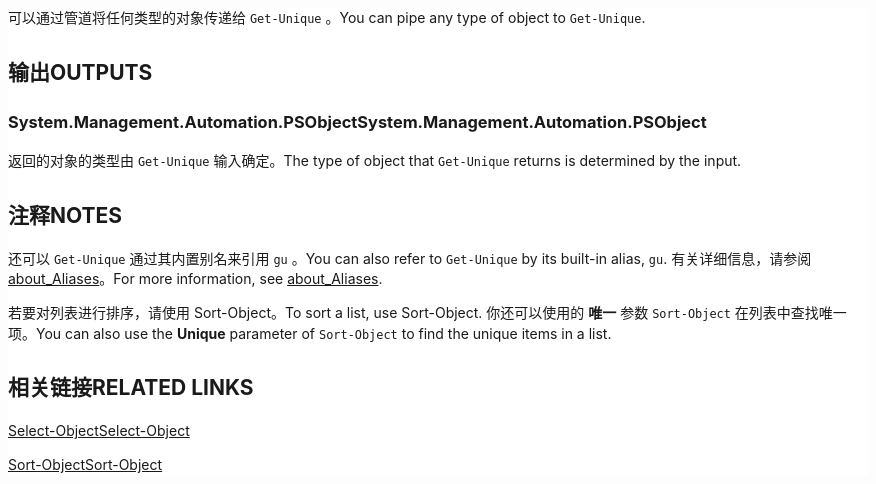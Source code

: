 <span data-ttu-id="46177-158">可以通过管道将任何类型的对象传递给 `Get-Unique` 。</span><span class="sxs-lookup"><span data-stu-id="46177-158">You can pipe any type of object to `Get-Unique`.</span></span>

## <span data-ttu-id="46177-159">输出</span><span class="sxs-lookup"><span data-stu-id="46177-159">OUTPUTS</span></span>

### <span data-ttu-id="46177-160">System.Management.Automation.PSObject</span><span class="sxs-lookup"><span data-stu-id="46177-160">System.Management.Automation.PSObject</span></span>

<span data-ttu-id="46177-161">返回的对象的类型由 `Get-Unique` 输入确定。</span><span class="sxs-lookup"><span data-stu-id="46177-161">The type of object that `Get-Unique` returns is determined by the input.</span></span>

## <span data-ttu-id="46177-162">注释</span><span class="sxs-lookup"><span data-stu-id="46177-162">NOTES</span></span>

<span data-ttu-id="46177-163">还可以 `Get-Unique` 通过其内置别名来引用 `gu` 。</span><span class="sxs-lookup"><span data-stu-id="46177-163">You can also refer to `Get-Unique` by its built-in alias, `gu`.</span></span> <span data-ttu-id="46177-164">有关详细信息，请参阅 [about_Aliases](../Microsoft.PowerShell.Core/About/about_Aliases.md)。</span><span class="sxs-lookup"><span data-stu-id="46177-164">For more information, see [about_Aliases](../Microsoft.PowerShell.Core/About/about_Aliases.md).</span></span>

<span data-ttu-id="46177-165">若要对列表进行排序，请使用 Sort-Object。</span><span class="sxs-lookup"><span data-stu-id="46177-165">To sort a list, use Sort-Object.</span></span> <span data-ttu-id="46177-166">你还可以使用的 **唯一** 参数 `Sort-Object` 在列表中查找唯一项。</span><span class="sxs-lookup"><span data-stu-id="46177-166">You can also use the **Unique** parameter of `Sort-Object` to find the unique items in a list.</span></span>

## <span data-ttu-id="46177-167">相关链接</span><span class="sxs-lookup"><span data-stu-id="46177-167">RELATED LINKS</span></span>

[<span data-ttu-id="46177-168">Select-Object</span><span class="sxs-lookup"><span data-stu-id="46177-168">Select-Object</span></span>](Select-Object.md)

[<span data-ttu-id="46177-169">Sort-Object</span><span class="sxs-lookup"><span data-stu-id="46177-169">Sort-Object</span></span>](Sort-Object.md)
